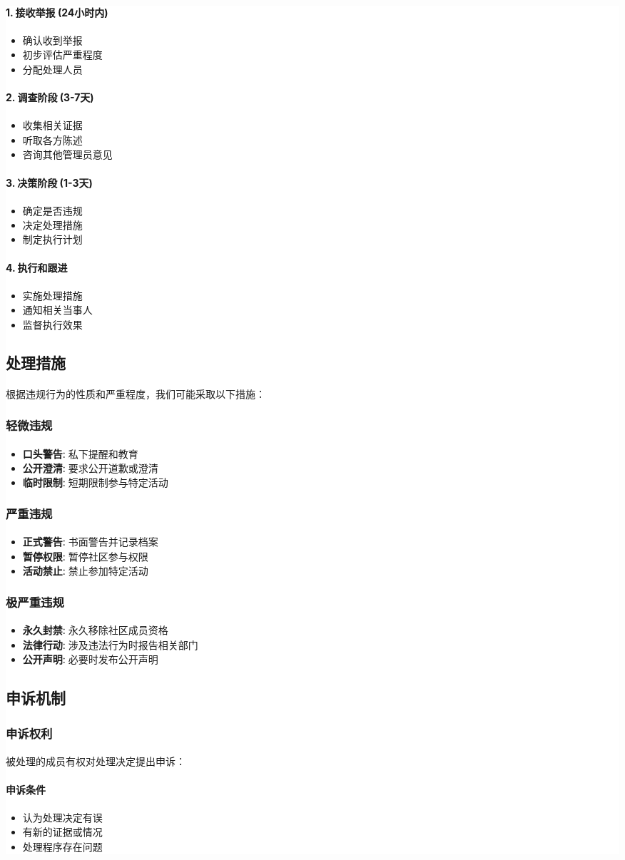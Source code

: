 #### 1. 接收举报 (24小时内)
- 确认收到举报
- 初步评估严重程度
- 分配处理人员

#### 2. 调查阶段 (3-7天)
- 收集相关证据
- 听取各方陈述
- 咨询其他管理员意见

#### 3. 决策阶段 (1-3天)
- 确定是否违规
- 决定处理措施
- 制定执行计划

#### 4. 执行和跟进
- 实施处理措施
- 通知相关当事人
- 监督执行效果

## 处理措施

根据违规行为的性质和严重程度，我们可能采取以下措施：

### 轻微违规
- **口头警告**: 私下提醒和教育
- **公开澄清**: 要求公开道歉或澄清
- **临时限制**: 短期限制参与特定活动

### 严重违规
- **正式警告**: 书面警告并记录档案
- **暂停权限**: 暂停社区参与权限
- **活动禁止**: 禁止参加特定活动

### 极严重违规
- **永久封禁**: 永久移除社区成员资格
- **法律行动**: 涉及违法行为时报告相关部门
- **公开声明**: 必要时发布公开声明

## 申诉机制

### 申诉权利
被处理的成员有权对处理决定提出申诉：

#### 申诉条件
- 认为处理决定有误
- 有新的证据或情况
- 处理程序存在问题
